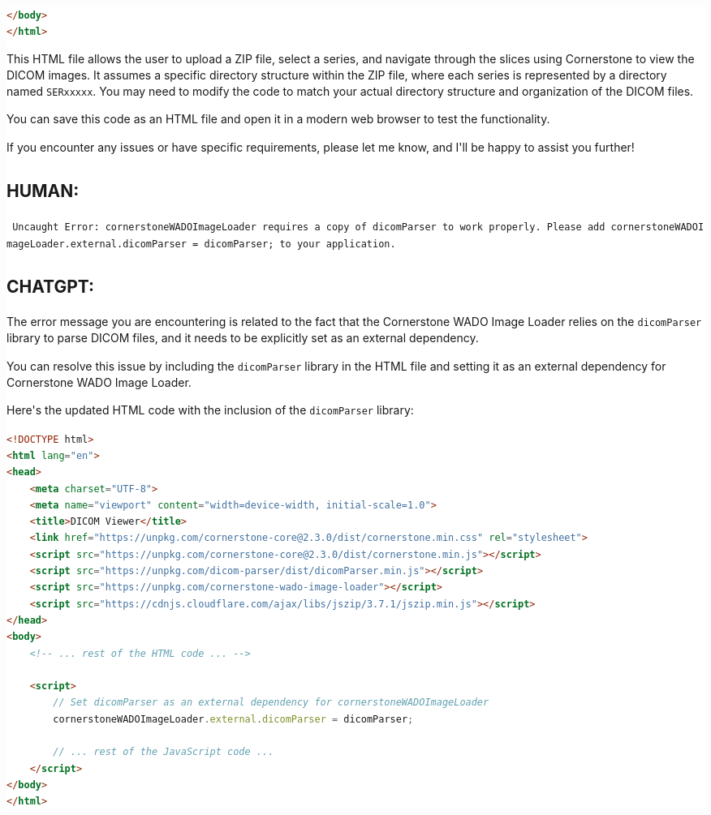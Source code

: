 ```html
</body>
</html>

```

This HTML file allows the user to upload a ZIP file, select a series, and navigate through the slices using Cornerstone to view the DICOM images. It assumes a specific directory structure within the ZIP file, where each series is represented by a directory named <code>SERxxxxx</code>. You may need to modify the code to match your actual directory structure and organization of the DICOM files.

You can save this code as an HTML file and open it in a modern web browser to test the functionality.

If you encounter any issues or have specific requirements, please let me know, and I'll be happy to assist you further!

## HUMAN:

```
 Uncaught Error: cornerstoneWADOImageLoader requires a copy of dicomParser to work properly. Please add cornerstoneWADOImageLoader.external.dicomParser = dicomParser; to your application.
```

## CHATGPT:

The error message you are encountering is related to the fact that the Cornerstone WADO Image Loader relies on the <code>dicomParser</code> library to parse DICOM files, and it needs to be explicitly set as an external dependency.

You can resolve this issue by including the <code>dicomParser</code> library in the HTML file and setting it as an external dependency for Cornerstone WADO Image Loader.

Here's the updated HTML code with the inclusion of the <code>dicomParser</code> library:

```html
<!DOCTYPE html>
<html lang="en">
<head>
    <meta charset="UTF-8">
    <meta name="viewport" content="width=device-width, initial-scale=1.0">
    <title>DICOM Viewer</title>
    <link href="https://unpkg.com/cornerstone-core@2.3.0/dist/cornerstone.min.css" rel="stylesheet">
    <script src="https://unpkg.com/cornerstone-core@2.3.0/dist/cornerstone.min.js"></script>
    <script src="https://unpkg.com/dicom-parser/dist/dicomParser.min.js"></script>
    <script src="https://unpkg.com/cornerstone-wado-image-loader"></script>
    <script src="https://cdnjs.cloudflare.com/ajax/libs/jszip/3.7.1/jszip.min.js"></script>
</head>
<body>
    <!-- ... rest of the HTML code ... -->

    <script>
        // Set dicomParser as an external dependency for cornerstoneWADOImageLoader
        cornerstoneWADOImageLoader.external.dicomParser = dicomParser;

        // ... rest of the JavaScript code ...
    </script>
</body>
</html>

```
